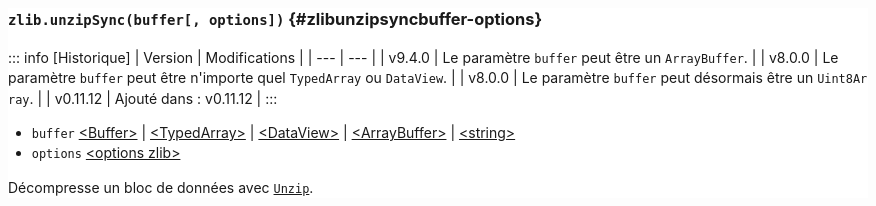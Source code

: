 
### `zlib.unzipSync(buffer[, options])` {#zlibunzipsyncbuffer-options}

::: info [Historique]
| Version | Modifications |
| --- | --- |
| v9.4.0 | Le paramètre `buffer` peut être un `ArrayBuffer`. |
| v8.0.0 | Le paramètre `buffer` peut être n'importe quel `TypedArray` ou `DataView`. |
| v8.0.0 | Le paramètre `buffer` peut désormais être un `Uint8Array`. |
| v0.11.12 | Ajouté dans : v0.11.12 |
:::

- `buffer` [\<Buffer\>](/fr/nodejs/api/buffer#class-buffer) | [\<TypedArray\>](https://developer.mozilla.org/en-US/docs/Web/JavaScript/Reference/Global_Objects/TypedArray) | [\<DataView\>](https://developer.mozilla.org/en-US/docs/Web/JavaScript/Reference/Global_Objects/DataView) | [\<ArrayBuffer\>](https://developer.mozilla.org/en-US/docs/Web/JavaScript/Reference/Global_Objects/ArrayBuffer) | [\<string\>](https://developer.mozilla.org/en-US/docs/Web/JavaScript/Data_structures#String_type)
- `options` [\<options zlib\>](/fr/nodejs/api/zlib#class-options)

Décompresse un bloc de données avec [`Unzip`](/fr/nodejs/api/zlib#class-zlibunzip).

